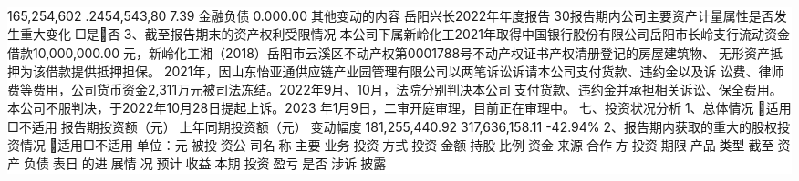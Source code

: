 165,254,602
.2454,543,80
7.39
金融负债
0.000.00
其他变动的内容
岳阳兴长2022年年度报告
30报告期内公司主要资产计量属性是否发生重大变化
□是否
3、截至报告期末的资产权利受限情况
本公司下属新岭化工2021年取得中国银行股份有限公司岳阳市长岭支行流动资金借款10,000,000.00
元，新岭化工湘（2018）岳阳市云溪区不动产权第0001788号不动产权证书产权清册登记的房屋建筑物、
无形资产抵押为该借款提供抵押担保。
2021年，因山东怡亚通供应链产业园管理有限公司以两笔诉讼诉请本公司支付货款、违约金以及诉
讼费、律师费等费用，公司货币资金2,311万元被司法冻结。2022年9月、10月，法院分别判决本公司
支付货款、违约金并承担相关诉讼、保全费用。本公司不服判决，于2022年10月28日提起上诉。2023
年1月9日，二审开庭审理，目前正在审理中。
七、投资状况分析
1、总体情况
适用□不适用
报告期投资额（元）
上年同期投资额（元）
变动幅度
181,255,440.92
317,636,158.11
-42.94%
2、报告期内获取的重大的股权投资情况
适用□不适用
单位：元
被投
资公
司名
称
主要
业务
投资
方式
投资
金额
持股
比例
资金
来源
合作
方
投资
期限
产品
类型
截至
资产
负债
表日
的进
展情
况
预计
收益
本期
投资
盈亏
是否
涉诉
披露